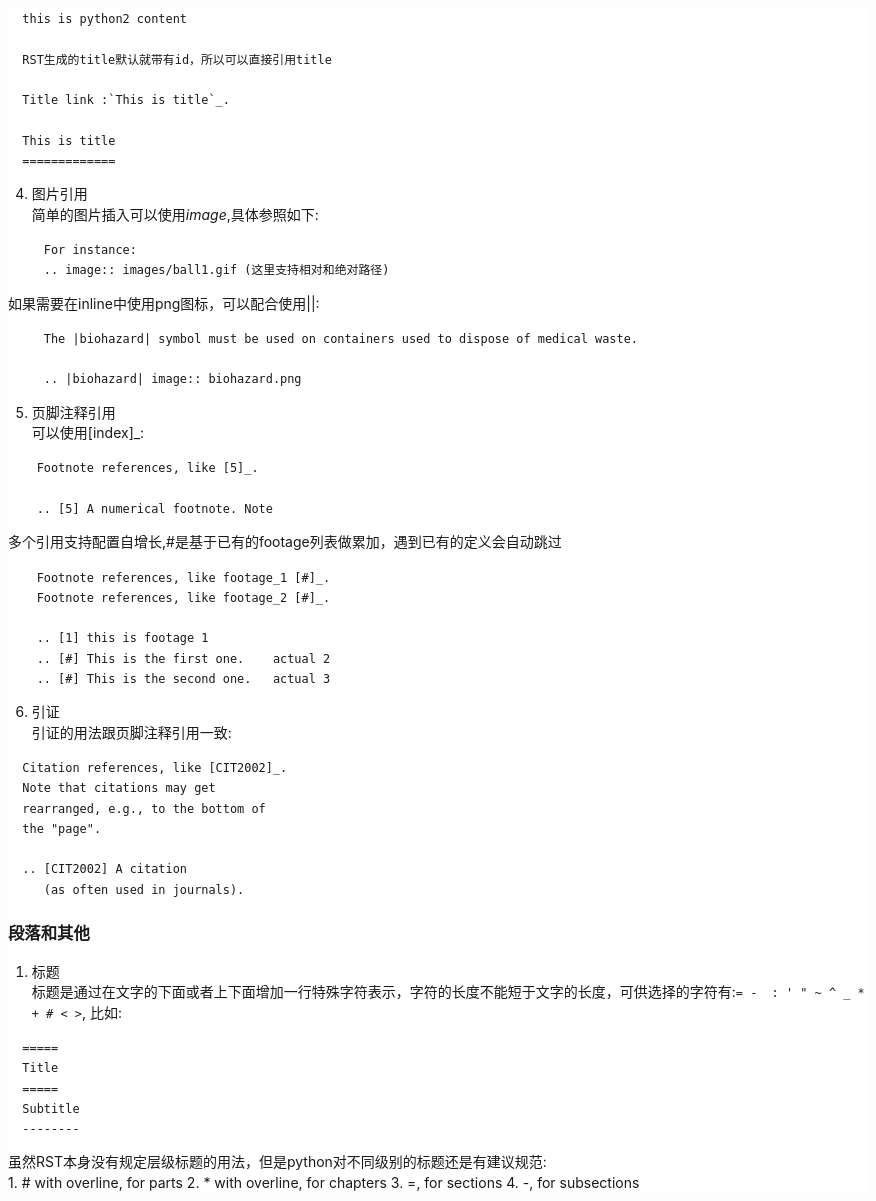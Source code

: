   ```
    this is python2 content  
  
    RST生成的title默认就带有id，所以可以直接引用title  
  
    Title link :`This is title`_.  
  
    This is title  
    =============    
  ```    
4. 图片引用     
简单的图片插入可以使用*image*,具体参照如下:    
```
     For instance:
     .. image:: images/ball1.gif (这里支持相对和绝对路径)  
```
如果需要在inline中使用png图标，可以配合使用||:  
```
     The |biohazard| symbol must be used on containers used to dispose of medical waste.

     .. |biohazard| image:: biohazard.png
```
5. 页脚注释引用     
可以使用[index]\_:     
```
    Footnote references, like [5]_.

    .. [5] A numerical footnote. Note
```
多个引用支持配置自增长,\#是基于已有的footage列表做累加，遇到已有的定义会自动跳过  
```
    Footnote references, like footage_1 [#]_.
    Footnote references, like footage_2 [#]_.

    .. [1] this is footage 1
    .. [#] This is the first one.    actual 2
    .. [#] This is the second one.   actual 3

```
6. 引证  
引证的用法跟页脚注释引用一致:  

```
  Citation references, like [CIT2002]_.
  Note that citations may get
  rearranged, e.g., to the bottom of
  the "page".

  .. [CIT2002] A citation
     (as often used in journals).
```

### 段落和其他
1. 标题    
标题是通过在文字的下面或者上下面增加一行特殊字符表示，字符的长度不能短于文字的长度，可供选择的字符有:`= -  : ' " ~ ^ _ * + # < >`, 比如:   
```
  =====
  Title
  =====
  Subtitle
  --------
```
虽然RST本身没有规定层级标题的用法，但是python对不同级别的标题还是有建议规范:   
    1. \# with overline, for parts
    2. \* with overline, for chapters
    3. =, for sections
    4. -, for subsections